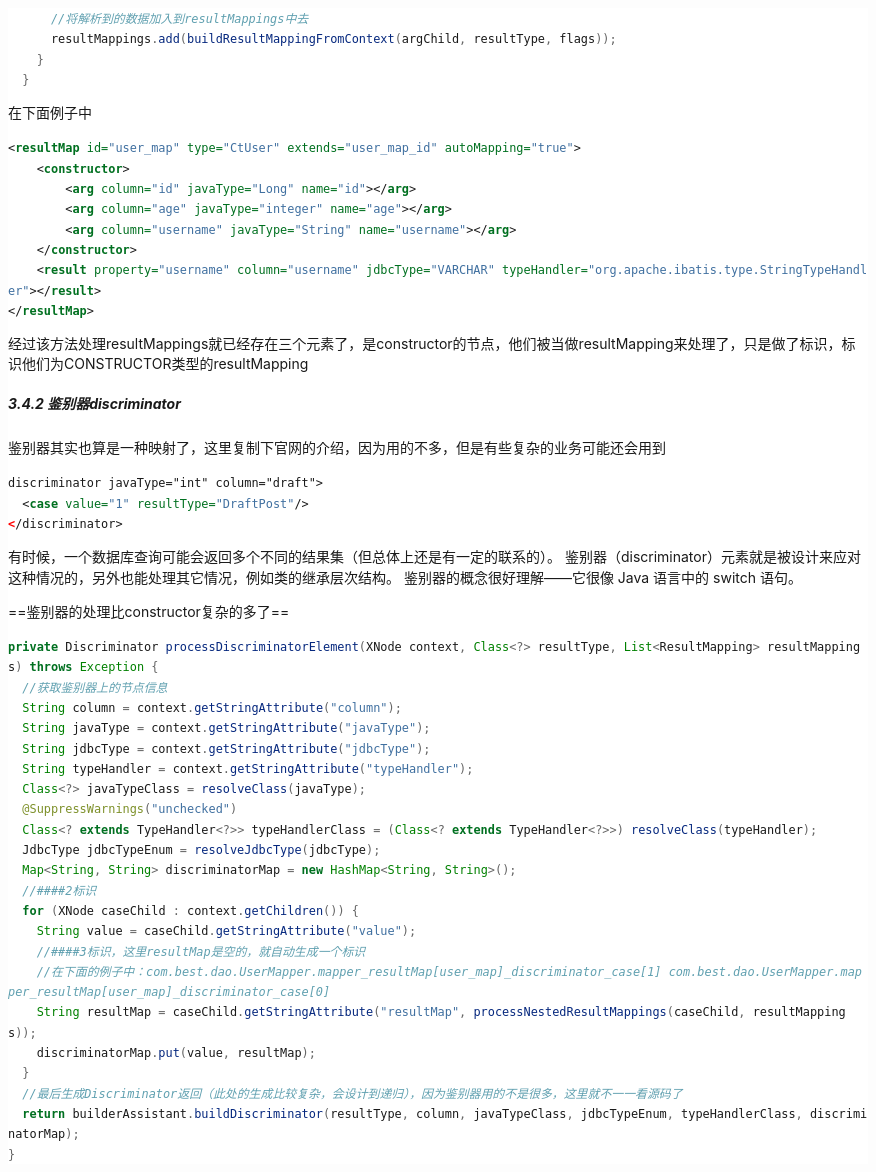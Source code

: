 ```java
      //将解析到的数据加入到resultMappings中去
      resultMappings.add(buildResultMappingFromContext(argChild, resultType, flags));
    }
  }
```

在下面例子中

```xml
<resultMap id="user_map" type="CtUser" extends="user_map_id" autoMapping="true">
    <constructor>
        <arg column="id" javaType="Long" name="id"></arg>
        <arg column="age" javaType="integer" name="age"></arg>
        <arg column="username" javaType="String" name="username"></arg>
    </constructor>
    <result property="username" column="username" jdbcType="VARCHAR" typeHandler="org.apache.ibatis.type.StringTypeHandler"></result>
</resultMap>
```

经过该方法处理resultMappings就已经存在三个元素了，是constructor的节点，他们被当做resultMapping来处理了，只是做了标识，标识他们为CONSTRUCTOR类型的resultMapping

#####  3.4.2  鉴别器discriminator

鉴别器其实也算是一种映射了，这里复制下官网的介绍，因为用的不多，但是有些复杂的业务可能还会用到

```xml
discriminator javaType="int" column="draft">
  <case value="1" resultType="DraftPost"/>
</discriminator>
```

有时候，一个数据库查询可能会返回多个不同的结果集（但总体上还是有一定的联系的）。 鉴别器（discriminator）元素就是被设计来应对这种情况的，另外也能处理其它情况，例如类的继承层次结构。 鉴别器的概念很好理解——它很像 Java 语言中的 switch 语句。



==鉴别器的处理比constructor复杂的多了==

```java
private Discriminator processDiscriminatorElement(XNode context, Class<?> resultType, List<ResultMapping> resultMappings) throws Exception {
  //获取鉴别器上的节点信息
  String column = context.getStringAttribute("column");
  String javaType = context.getStringAttribute("javaType");
  String jdbcType = context.getStringAttribute("jdbcType");
  String typeHandler = context.getStringAttribute("typeHandler");
  Class<?> javaTypeClass = resolveClass(javaType);
  @SuppressWarnings("unchecked")
  Class<? extends TypeHandler<?>> typeHandlerClass = (Class<? extends TypeHandler<?>>) resolveClass(typeHandler);
  JdbcType jdbcTypeEnum = resolveJdbcType(jdbcType);
  Map<String, String> discriminatorMap = new HashMap<String, String>();
  //####2标识
  for (XNode caseChild : context.getChildren()) {
    String value = caseChild.getStringAttribute("value");
    //####3标识，这里resultMap是空的，就自动生成一个标识
    //在下面的例子中：com.best.dao.UserMapper.mapper_resultMap[user_map]_discriminator_case[1] com.best.dao.UserMapper.mapper_resultMap[user_map]_discriminator_case[0]
    String resultMap = caseChild.getStringAttribute("resultMap", processNestedResultMappings(caseChild, resultMappings));
    discriminatorMap.put(value, resultMap);
  }
  //最后生成Discriminator返回（此处的生成比较复杂，会设计到递归），因为鉴别器用的不是很多，这里就不一一看源码了
  return builderAssistant.buildDiscriminator(resultType, column, javaTypeClass, jdbcTypeEnum, typeHandlerClass, discriminatorMap);
}
```